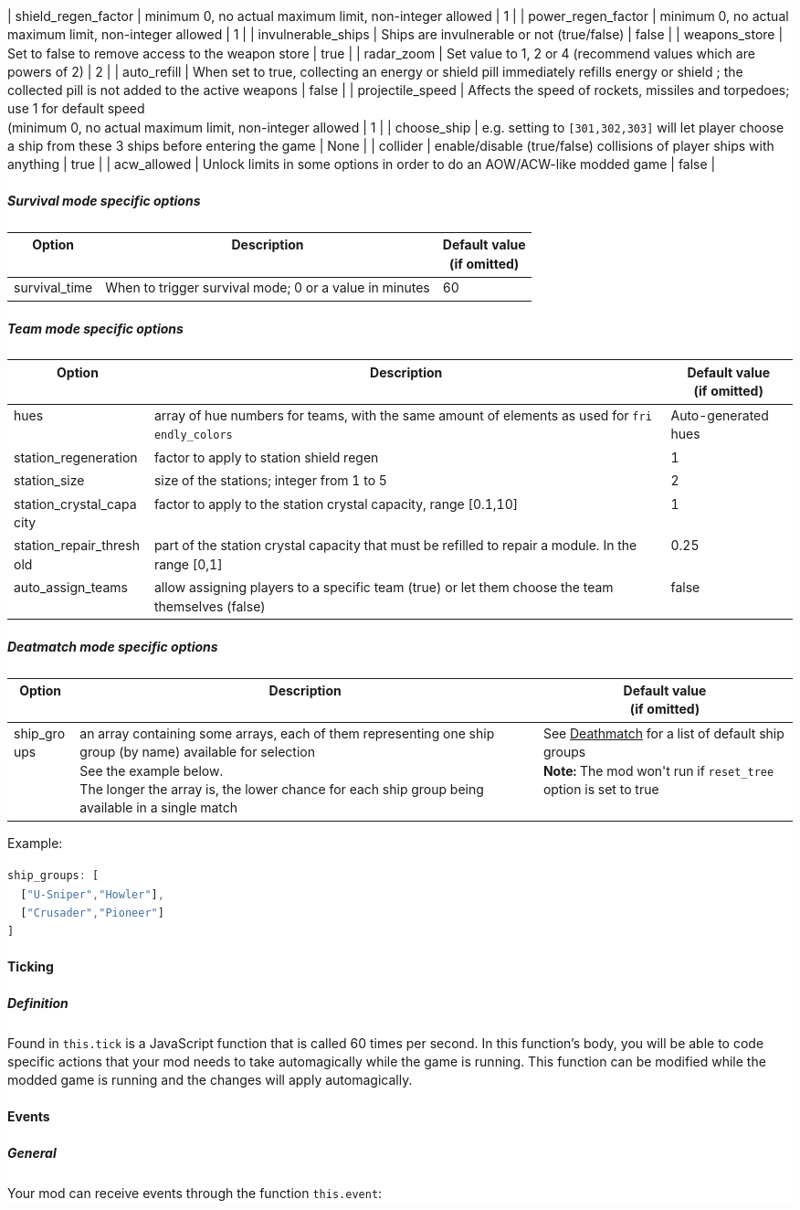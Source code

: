 | shield_regen_factor | minimum 0, no actual maximum limit, non-integer allowed | 1 |
| power_regen_factor | minimum 0, no actual maximum limit, non-integer allowed | 1 |
| invulnerable_ships | Ships are invulnerable or not (true/false) | false |
| weapons_store | Set to false to remove access to the weapon store | true |
| radar_zoom | Set value to 1, 2 or 4 (recommend values which are powers of 2) | 2 |
| auto_refill | When set to true, collecting an energy or shield pill immediately refills energy or shield ; the collected pill is not added to the active weapons | false |
| projectile_speed | Affects the speed of rockets, missiles and torpedoes; use 1 for default speed<br>(minimum 0, no actual maximum limit, non-integer allowed | 1 |
| choose_ship | e.g. setting to `[301,302,303]` will let player choose a ship from these 3 ships before entering the game | None |
| collider | enable/disable (true/false) collisions of player ships with anything | true |
| acw_allowed | Unlock limits in some options in order to do an AOW/ACW-like modded game | false |

##### Survival mode specific options
| Option | Description | Default value<br>(if omitted) |
| - | - | - |
| survival_time | When to trigger survival mode; 0 or a value in minutes | 60 |

##### Team mode specific options
| Option | Description | Default value<br>(if omitted) |
| - | - | - |
| hues | array of hue numbers for teams, with the same amount of elements as used for `friendly_colors` | Auto-generated hues |
| station_regeneration | factor to apply to station shield regen | 1 |
| station_size | size of the stations; integer from 1 to 5 | 2 |
| station_crystal_capacity | factor to apply to the station crystal capacity, range [0.1,10] | 1 |
| station_repair_threshold | part of the station crystal capacity that must be refilled to repair a module. In the range [0,1] | 0.25 |
| auto_assign_teams | allow assigning players to a specific team (true) or let them choose the team themselves (false) | false |

##### Deatmatch mode specific options
| Option | Description | Default value<br>(if omitted) |
| - | - | - |
| ship_groups | an array containing some arrays, each of them representing one ship group (by name) available for selection<br>See the example below.<br>The longer the array is, the lower chance for each ship group being available in a single match | See [Deathmatch](https://starblast.fandom.com/wiki/Deathmatch) for a list of default ship groups<br>**Note:** The mod won't run if `reset_tree` option is set to true |

Example:
```js
ship_groups: [
  ["U-Sniper","Howler"],
  ["Crusader","Pioneer"]
]
```
#### Ticking
##### Definition
Found in `this.tick` is a JavaScript function that is called 60 times per second. In this function’s body, you will be able to code specific actions that your mod needs to take automagically while the game is running. This function can be modified while the modded game is running and the changes will apply automagically.
#### Events
##### General
Your mod can receive events through the function `this.event`: